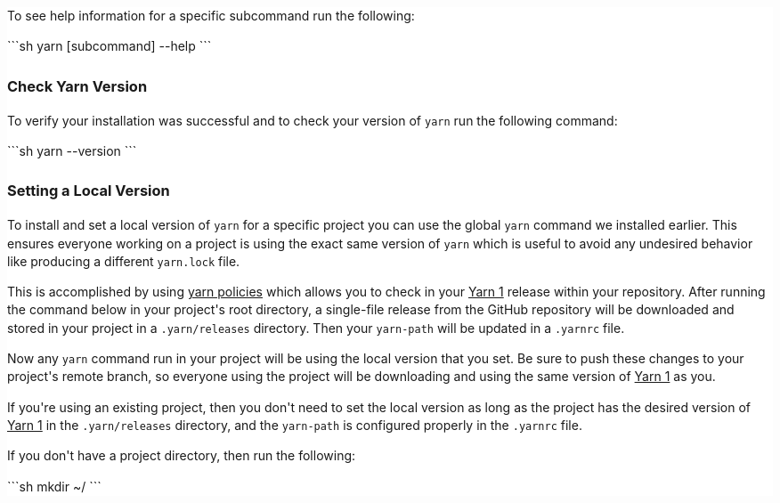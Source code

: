To see help information for a specific subcommand run the following:

<code-group>
<code-block title="Information for Subcommand">
```sh
yarn [subcommand] --help
```
</code-block>
</code-group>

### Check Yarn Version

To verify your installation was successful and to check your version of <code class="inline-code-block">yarn</code> run the following command:

<code-group>
<code-block title="Check Yarn Version">
```sh
yarn --version
```
</code-block>
</code-group>

### Setting a Local Version

To install and set a <span class="post-term-one">local version</span> of <code class="inline-code-block">yarn</code> for a specific project you can use the global <code class="inline-code-block">yarn</code> command we installed earlier. This ensures everyone working on a project is using the exact same version of <code class="inline-code-block">yarn</code> which is useful to avoid any undesired behavior like producing a different <code class="inline-code-block">yarn.lock</code> file.

This is accomplished by using [yarn policies](https://classic.yarnpkg.com/lang/en/docs/cli/policies/) which allows you to check in your [Yarn 1](https://classic.yarnpkg.com/en/) release within your repository. After running the command below in your project's root directory, a single-file release from the GitHub repository will be downloaded and stored in your project in a <code class="inline-code-block">.yarn/releases</code> directory. Then your <code class="inline-code-block">yarn-path</code> will be updated in a <code class="inline-code-block">.yarnrc</code> file.

Now any <code class="inline-code-block">yarn</code> command run in your project will be using the <span class="post-term-one">local version</span> that you set. Be sure to push these changes to your project's remote branch, so everyone using the project will be downloading and using the same version of [Yarn 1](https://classic.yarnpkg.com/en/) as you.

If you're using an existing project, then you don't need to set the <span class="post-term-one">local version</span> as long as the project has the desired version of [Yarn 1](https://classic.yarnpkg.com/en/) in the <code class="inline-code-block">.yarn/releases</code> directory, and the <code class="inline-code-block">yarn-path</code> is configured properly in the <code class="inline-code-block">.yarnrc</code> file.

If you don't have a project directory, then run the following:

<code-group>
<code-block title="Create Project Directory">
```sh
mkdir ~/<path-to-project-directory>
```
</code-block>
</code-group>
